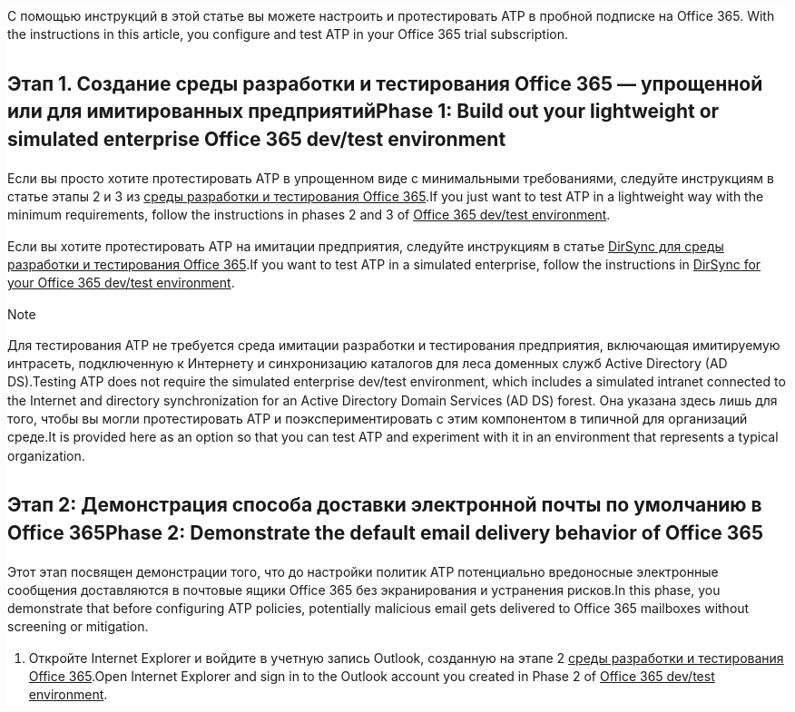<span data-ttu-id="8bba6-108">С помощью инструкций в этой статье вы можете настроить и протестировать ATP в пробной подписке на Office 365. </span><span class="sxs-lookup"><span data-stu-id="8bba6-108">With the instructions in this article, you configure and test ATP in your Office 365 trial subscription.</span></span>
  
## <a name="phase-1-build-out-your-lightweight-or-simulated-enterprise-office-365-devtest-environment"></a><span data-ttu-id="8bba6-109">Этап 1. Создание среды разработки и тестирования Office 365 — упрощенной или для имитированных предприятий</span><span class="sxs-lookup"><span data-stu-id="8bba6-109">Phase 1: Build out your lightweight or simulated enterprise Office 365 dev/test environment</span></span>

<span data-ttu-id="8bba6-110">Если вы просто хотите протестировать ATP в упрощенном виде с минимальными требованиями, следуйте инструкциям в статье этапы 2 и 3 из [среды разработки и тестирования Office 365](office-365-dev-test-environment.md).</span><span class="sxs-lookup"><span data-stu-id="8bba6-110">If you just want to test ATP in a lightweight way with the minimum requirements, follow the instructions in phases 2 and 3 of [Office 365 dev/test environment](office-365-dev-test-environment.md).</span></span>
  
<span data-ttu-id="8bba6-111">Если вы хотите протестировать ATP на имитации предприятия, следуйте инструкциям в статье [DirSync для среды разработки и тестирования Office 365](dirsync-for-your-office-365-dev-test-environment.md).</span><span class="sxs-lookup"><span data-stu-id="8bba6-111">If you want to test ATP in a simulated enterprise, follow the instructions in [DirSync for your Office 365 dev/test environment](dirsync-for-your-office-365-dev-test-environment.md).</span></span>
  
> [!NOTE]
> <span data-ttu-id="8bba6-112">Для тестирования ATP не требуется среда имитации разработки и тестирования предприятия, включающая имитируемую интрасеть, подключенную к Интернету и синхронизацию каталогов для леса доменных служб Active Directory (AD DS).</span><span class="sxs-lookup"><span data-stu-id="8bba6-112">Testing ATP does not require the simulated enterprise dev/test environment, which includes a simulated intranet connected to the Internet and directory synchronization for an Active Directory Domain Services (AD DS) forest.</span></span> <span data-ttu-id="8bba6-113">Она указана здесь лишь для того, чтобы вы могли протестировать ATP и поэкспериментировать с этим компонентом в типичной для организаций среде.</span><span class="sxs-lookup"><span data-stu-id="8bba6-113">It is provided here as an option so that you can test ATP and experiment with it in an environment that represents a typical organization.</span></span> 
  
## <a name="phase-2-demonstrate-the-default-email-delivery-behavior-of-office-365"></a><span data-ttu-id="8bba6-114">Этап 2: Демонстрация способа доставки электронной почты по умолчанию в Office 365</span><span class="sxs-lookup"><span data-stu-id="8bba6-114">Phase 2: Demonstrate the default email delivery behavior of Office 365</span></span>

<span data-ttu-id="8bba6-115">Этот этап посвящен демонстрации того, что до настройки политик ATP потенциально вредоносные электронные сообщения доставляются в почтовые ящики Office 365 без экранирования и устранения рисков.</span><span class="sxs-lookup"><span data-stu-id="8bba6-115">In this phase, you demonstrate that before configuring ATP policies, potentially malicious email gets delivered to Office 365 mailboxes without screening or mitigation.</span></span>
  
1. <span data-ttu-id="8bba6-116">Откройте Internet Explorer и войдите в учетную запись Outlook, созданную на этапе 2 [среды разработки и тестирования Office 365](office-365-dev-test-environment.md).</span><span class="sxs-lookup"><span data-stu-id="8bba6-116">Open Internet Explorer and sign in to the Outlook account you created in Phase 2 of [Office 365 dev/test environment](office-365-dev-test-environment.md).</span></span>
    